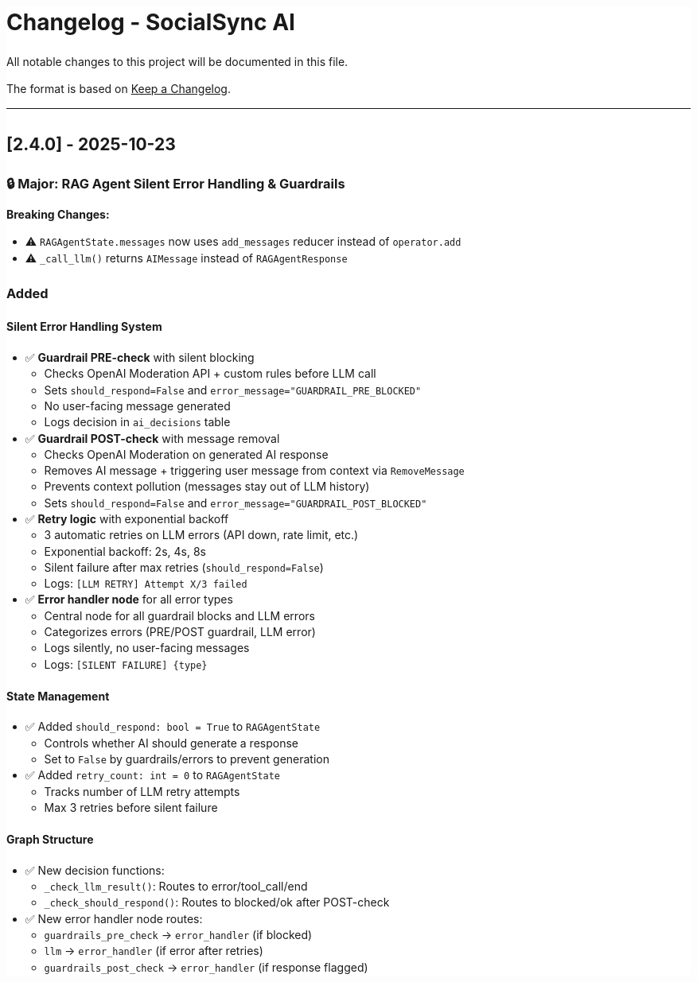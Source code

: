 # Changelog - SocialSync AI

All notable changes to this project will be documented in this file.

The format is based on [Keep a Changelog](https://keepachangelog.com/en/1.0.0/).

---

## [2.4.0] - 2025-10-23

### 🔒 Major: RAG Agent Silent Error Handling & Guardrails

**Breaking Changes:**
- ⚠️ `RAGAgentState.messages` now uses `add_messages` reducer instead of `operator.add`
- ⚠️ `_call_llm()` returns `AIMessage` instead of `RAGAgentResponse`

### Added

#### Silent Error Handling System
- ✅ **Guardrail PRE-check** with silent blocking
  - Checks OpenAI Moderation API + custom rules before LLM call
  - Sets `should_respond=False` and `error_message="GUARDRAIL_PRE_BLOCKED"`
  - No user-facing message generated
  - Logs decision in `ai_decisions` table
- ✅ **Guardrail POST-check** with message removal
  - Checks OpenAI Moderation on generated AI response
  - Removes AI message + triggering user message from context via `RemoveMessage`
  - Prevents context pollution (messages stay out of LLM history)
  - Sets `should_respond=False` and `error_message="GUARDRAIL_POST_BLOCKED"`
- ✅ **Retry logic** with exponential backoff
  - 3 automatic retries on LLM errors (API down, rate limit, etc.)
  - Exponential backoff: 2s, 4s, 8s
  - Silent failure after max retries (`should_respond=False`)
  - Logs: `[LLM RETRY] Attempt X/3 failed`
- ✅ **Error handler node** for all error types
  - Central node for all guardrail blocks and LLM errors
  - Categorizes errors (PRE/POST guardrail, LLM error)
  - Logs silently, no user-facing messages
  - Logs: `[SILENT FAILURE] {type}`

#### State Management
- ✅ Added `should_respond: bool = True` to `RAGAgentState`
  - Controls whether AI should generate a response
  - Set to `False` by guardrails/errors to prevent generation
- ✅ Added `retry_count: int = 0` to `RAGAgentState`
  - Tracks number of LLM retry attempts
  - Max 3 retries before silent failure

#### Graph Structure
- ✅ New decision functions:
  - `_check_llm_result()`: Routes to error/tool_call/end
  - `_check_should_respond()`: Routes to blocked/ok after POST-check
- ✅ New error handler node routes:
  - `guardrails_pre_check` → `error_handler` (if blocked)
  - `llm` → `error_handler` (if error after retries)
  - `guardrails_post_check` → `error_handler` (if response flagged)
